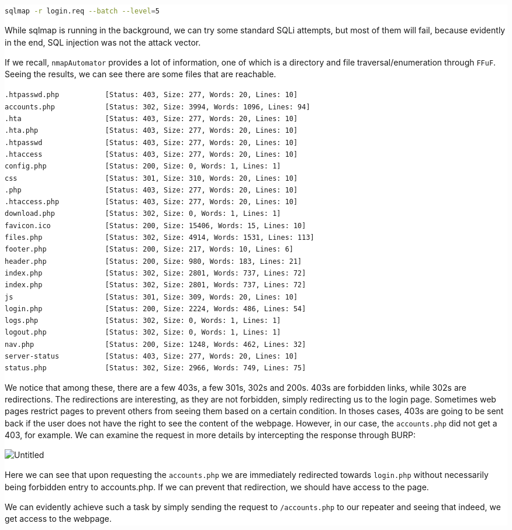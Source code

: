```bash
sqlmap -r login.req --batch --level=5
```

While sqlmap is running in the background, we can try some standard SQLi attempts, but most of them will fail, because evidently in the end, SQL injection was not the attack vector.

If we recall, `nmapAutomator` provides a lot of information, one of which is a directory and file traversal/enumeration through `FFuF`. Seeing the results, we can see there are some files that are reachable.

```bash
.htpasswd.php           [Status: 403, Size: 277, Words: 20, Lines: 10]
accounts.php            [Status: 302, Size: 3994, Words: 1096, Lines: 94]
.hta                    [Status: 403, Size: 277, Words: 20, Lines: 10]
.hta.php                [Status: 403, Size: 277, Words: 20, Lines: 10]
.htpasswd               [Status: 403, Size: 277, Words: 20, Lines: 10]
.htaccess               [Status: 403, Size: 277, Words: 20, Lines: 10]
config.php              [Status: 200, Size: 0, Words: 1, Lines: 1]
css                     [Status: 301, Size: 310, Words: 20, Lines: 10]
.php                    [Status: 403, Size: 277, Words: 20, Lines: 10]
.htaccess.php           [Status: 403, Size: 277, Words: 20, Lines: 10]
download.php            [Status: 302, Size: 0, Words: 1, Lines: 1]
favicon.ico             [Status: 200, Size: 15406, Words: 15, Lines: 10]
files.php               [Status: 302, Size: 4914, Words: 1531, Lines: 113]
footer.php              [Status: 200, Size: 217, Words: 10, Lines: 6]
header.php              [Status: 200, Size: 980, Words: 183, Lines: 21]
index.php               [Status: 302, Size: 2801, Words: 737, Lines: 72]
index.php               [Status: 302, Size: 2801, Words: 737, Lines: 72]
js                      [Status: 301, Size: 309, Words: 20, Lines: 10]
login.php               [Status: 200, Size: 2224, Words: 486, Lines: 54]
logs.php                [Status: 302, Size: 0, Words: 1, Lines: 1]
logout.php              [Status: 302, Size: 0, Words: 1, Lines: 1]
nav.php                 [Status: 200, Size: 1248, Words: 462, Lines: 32]
server-status           [Status: 403, Size: 277, Words: 20, Lines: 10]
status.php              [Status: 302, Size: 2966, Words: 749, Lines: 75]
```

We notice that among these, there are a few 403s, a few 301s, 302s and 200s. 403s are forbidden links, while 302s are redirections. The redirections are interesting, as they are not forbidden, simply redirecting us to the login page. Sometimes web pages restrict pages to prevent others from seeing them based on a certain condition. In thoses cases, 403s are going to be sent back if the user does not have the right to see the content of the webpage. However, in our case, the `accounts.php` did not get a 403, for example. We can examine the request in more details by intercepting the response through BURP:

![Untitled](/assets/2022-01-08-hackthebox-previse/Untitled%202.png)

Here we can see that upon requesting the `accounts.php` we are immediately redirected towards `login.php` without necessarily being forbidden entry to accounts.php. If we can prevent that redirection, we should have access to the page.

We can evidently achieve such a task by simply sending the request to `/accounts.php` to our repeater and seeing that indeed, we get access to the webpage.
